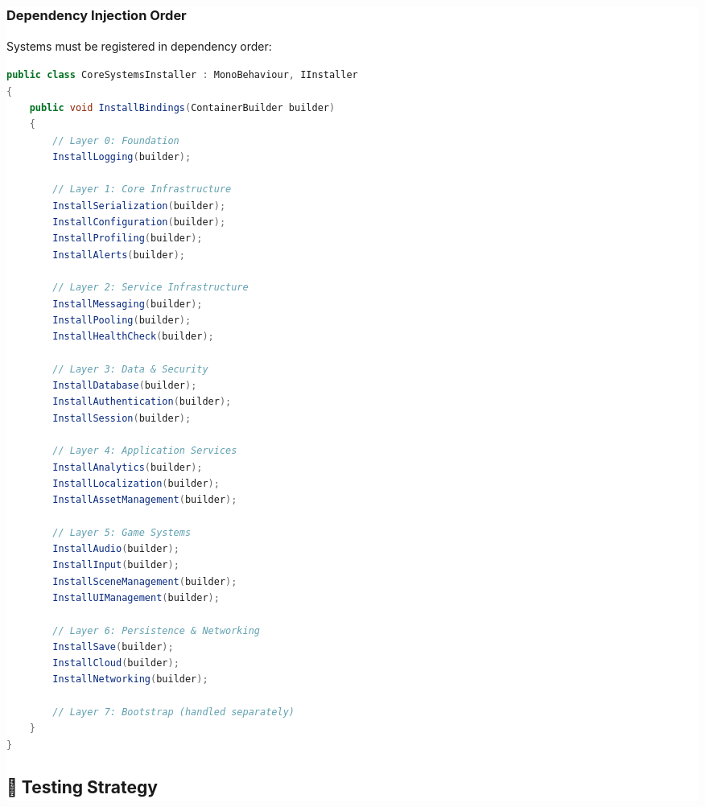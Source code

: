 ### Dependency Injection Order

Systems must be registered in dependency order:

```csharp
public class CoreSystemsInstaller : MonoBehaviour, IInstaller
{
    public void InstallBindings(ContainerBuilder builder)
    {
        // Layer 0: Foundation
        InstallLogging(builder);
        
        // Layer 1: Core Infrastructure
        InstallSerialization(builder);
        InstallConfiguration(builder);
        InstallProfiling(builder);
        InstallAlerts(builder);
        
        // Layer 2: Service Infrastructure
        InstallMessaging(builder);
        InstallPooling(builder);
        InstallHealthCheck(builder);
        
        // Layer 3: Data & Security
        InstallDatabase(builder);
        InstallAuthentication(builder);
        InstallSession(builder);
        
        // Layer 4: Application Services
        InstallAnalytics(builder);
        InstallLocalization(builder);
        InstallAssetManagement(builder);
        
        // Layer 5: Game Systems
        InstallAudio(builder);
        InstallInput(builder);
        InstallSceneManagement(builder);
        InstallUIManagement(builder);
        
        // Layer 6: Persistence & Networking
        InstallSave(builder);
        InstallCloud(builder);
        InstallNetworking(builder);
        
        // Layer 7: Bootstrap (handled separately)
    }
}
```

## 🧪 Testing Strategy
